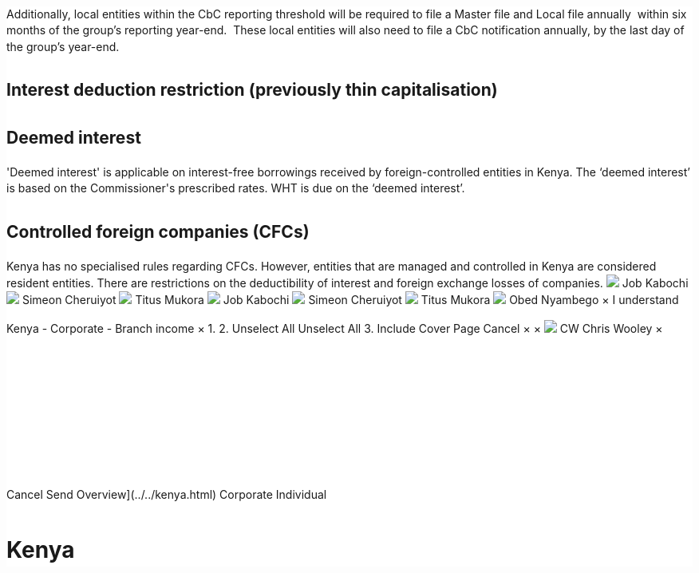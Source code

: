 Additionally, local entities within the CbC reporting threshold will be required to file a Master file and Local file annually  within six months of the group’s reporting year-end.  These local entities will also need to file a CbC notification annually, by the last day of the group’s year-end.
## Interest deduction restriction (previously thin capitalisation)
## Deemed interest
'Deemed interest' is applicable on interest-free borrowings received by foreign-controlled entities in Kenya. The ‘deemed interest’ is based on the Commissioner's prescribed rates.
WHT is due on the ‘deemed interest’.
## Controlled foreign companies (CFCs)
Kenya has no specialised rules regarding CFCs. However, entities that are managed and controlled in Kenya are considered resident entities.
There are restrictions on the deductibility of interest and foreign exchange losses of companies.
![](../../-/media/world-wide-tax-summaries/attachments/kenya---job-kabochi.ashx%3Frev=cf6e6e8f66ce4bc2885b3b0e8fd8c09d&revision=cf6e6e8f-66ce-4bc2-885b-3b0e8fd8c09d&hash=A09F322CC15F8415D347701E4406F6DCEDF96DD2)
Job Kabochi
![](../../-/media/world-wide-tax-summaries/attachments/kenya---simeon_cheruiyot.ashx%3Frev=dd672364cd674409acc6de2c9e6b59c1&revision=dd672364-cd67-4409-acc6-de2c9e6b59c1&hash=5174E85D4DE1A91E99EFCB7D1BCDF10F0EC1B196)
Simeon Cheruiyot
![](../../-/media/world-wide-tax-summaries/attachments/kenya---titus_mukora.ashx%3Frev=3d263883f61141ddb8c0c10712a05305&revision=3d263883-f611-41dd-b8c0-c10712a05305&hash=4E127B9FF3F7CC19E8170864A29C9ABB97D7A707)
Titus Mukora
![](../../-/media/world-wide-tax-summaries/attachments/kenya---job-kabochi.ashx%3Frev=cf6e6e8f66ce4bc2885b3b0e8fd8c09d&revision=cf6e6e8f-66ce-4bc2-885b-3b0e8fd8c09d&hash=A09F322CC15F8415D347701E4406F6DCEDF96DD2)
Job Kabochi
![](../../-/media/world-wide-tax-summaries/attachments/kenya---simeon_cheruiyot.ashx%3Frev=dd672364cd674409acc6de2c9e6b59c1&revision=dd672364-cd67-4409-acc6-de2c9e6b59c1&hash=5174E85D4DE1A91E99EFCB7D1BCDF10F0EC1B196)
Simeon Cheruiyot
![](../../-/media/world-wide-tax-summaries/attachments/kenya---titus_mukora.ashx%3Frev=3d263883f61141ddb8c0c10712a05305&revision=3d263883-f611-41dd-b8c0-c10712a05305&hash=4E127B9FF3F7CC19E8170864A29C9ABB97D7A707)
Titus Mukora
![](../../-/media/world-wide-tax-summaries/attachments/kenya---obed_nyambego.ashx%3Frev=ec4aab6092a243518bf6e232519a0b62&revision=ec4aab60-92a2-4351-8bf6-e232519a0b62&hash=587CE4F04711A4F7046DE0D38EDE83812727FE96)
Obed Nyambego
×
I understand

Kenya - Corporate - Branch income
×
1.
2.
Unselect All
Unselect All
3.
Include Cover Page
Cancel
×
×
![](../../-/media/world-wide-tax-summaries/attachments/global---chris-wooley.ashx%3Frev=ac5e5f3223b34096b1afc2a6009c7320&revision=ac5e5f32-23b3-4096-b1af-c2a6009c7320&hash=859B7ADC84DC2CBEC9760E9E6EE7DE6D0A8BFCDF)
CW
Chris Wooley
×
![](branch-income.html)
######
Cancel
Send
Overview](../../kenya.html)
Corporate
Individual
# Kenya